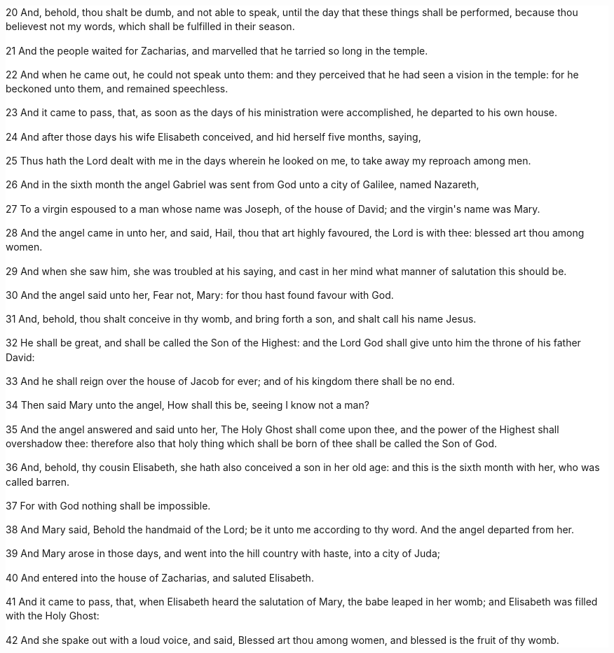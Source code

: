 20 And, behold, thou shalt be dumb, and not able to speak, until the day that these things shall be performed, because thou believest not my words, which shall be fulfilled in their season.

21 And the people waited for Zacharias, and marvelled that he tarried so long in the temple.

22 And when he came out, he could not speak unto them: and they perceived that he had seen a vision in the temple: for he beckoned unto them, and remained speechless.

23 And it came to pass, that, as soon as the days of his ministration were accomplished, he departed to his own house.

24 And after those days his wife Elisabeth conceived, and hid herself five months, saying,

25 Thus hath the Lord dealt with me in the days wherein he looked on me, to take away my reproach among men.

26 And in the sixth month the angel Gabriel was sent from God unto a city of Galilee, named Nazareth,

27 To a virgin espoused to a man whose name was Joseph, of the house of David; and the virgin's name was Mary.

28 And the angel came in unto her, and said, Hail, thou that art highly favoured, the Lord is with thee: blessed art thou among women.

29 And when she saw him, she was troubled at his saying, and cast in her mind what manner of salutation this should be.

30 And the angel said unto her, Fear not, Mary: for thou hast found favour with God.

31 And, behold, thou shalt conceive in thy womb, and bring forth a son, and shalt call his name Jesus.

32 He shall be great, and shall be called the Son of the Highest: and the Lord God shall give unto him the throne of his father David:

33 And he shall reign over the house of Jacob for ever; and of his kingdom there shall be no end.

34 Then said Mary unto the angel, How shall this be, seeing I know not a man?

35 And the angel answered and said unto her, The Holy Ghost shall come upon thee, and the power of the Highest shall overshadow thee: therefore also that holy thing which shall be born of thee shall be called the Son of God.

36 And, behold, thy cousin Elisabeth, she hath also conceived a son in her old age: and this is the sixth month with her, who was called barren.

37 For with God nothing shall be impossible.

38 And Mary said, Behold the handmaid of the Lord; be it unto me according to thy word. And the angel departed from her.

39 And Mary arose in those days, and went into the hill country with haste, into a city of Juda;

40 And entered into the house of Zacharias, and saluted Elisabeth.

41 And it came to pass, that, when Elisabeth heard the salutation of Mary, the babe leaped in her womb; and Elisabeth was filled with the Holy Ghost:

42 And she spake out with a loud voice, and said, Blessed art thou among women, and blessed is the fruit of thy womb.
